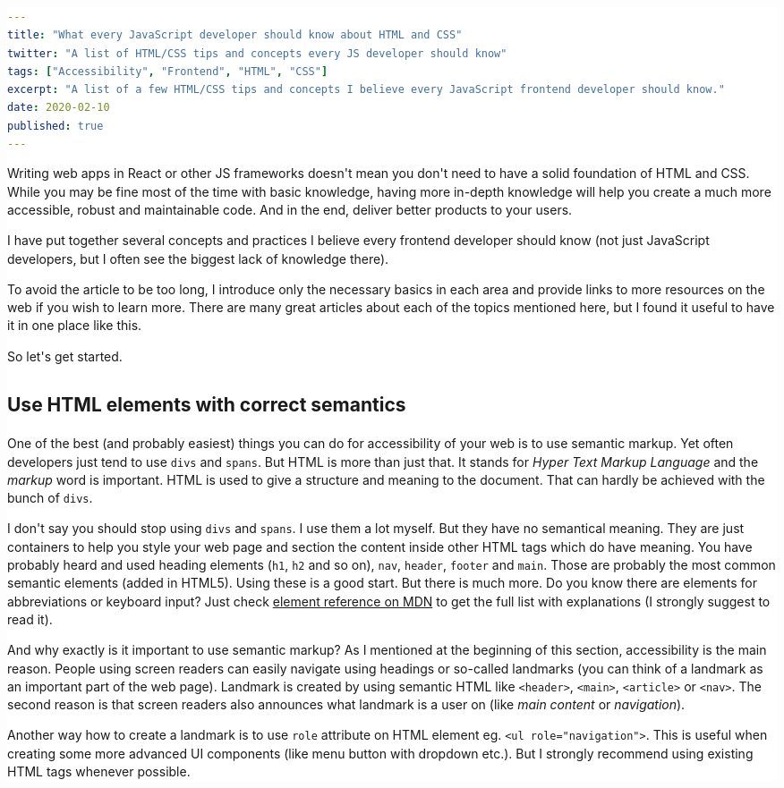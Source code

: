 ```yaml
---
title: "What every JavaScript developer should know about HTML and CSS"
twitter: "A list of HTML/CSS tips and concepts every JS developer should know"
tags: ["Accessibility", "Frontend", "HTML", "CSS"]
excerpt: "A list of a few HTML/CSS tips and concepts I believe every JavaScript frontend developer should know."
date: 2020-02-10
published: true
---
```


Writing web apps in React or other JS frameworks doesn't mean you don't need to have a solid foundation of HTML and CSS. While you may be fine most of the time with basic knowledge, having more in-depth knowledge will help you create a much more accessible, robust and maintainable code. And in the end, deliver better products to your users.

I have put together several concepts and practices I believe every frontend developer should know (not just JavaScript developers, but I often see the biggest lack of knowledge there).

To avoid the article to be too long, I introduce only the necessary basics in each area and provide links to more resources on the web if you wish to learn more. There are many great articles about each of the topics mentioned here, but I found it useful to have it in one place like this.

So let's get started.

## Use HTML elements with correct semantics

One of the best (and probably easiest) things you can do for accessibility of your web is to use semantic markup. Yet often developers just tend to use `divs` and `spans`. But HTML is more than just that. It stands for _Hyper Text Markup Language_ and the _markup_ word is important. HTML is used to give a structure and meaning to the document. That can hardly be achieved with the bunch of `divs`.

I don't say you should stop using `divs` and `spans`. I use them a lot myself. But they have no semantical meaning. They are just containers to help you style your web page and section the content inside other HTML tags which do have meaning. You have probably heard and used heading elements (`h1`, `h2` and so on), `nav`, `header`, `footer` and `main`. Those are probably the most common semantic elements (added in HTML5). Using these is a good start. But there is much more. Do you know there are elements for abbreviations or keyboard input? Just check [element reference on MDN](https://developer.mozilla.org/en-US/docs/Web/HTML/Element) to get the full list with explanations (I strongly suggest to read it).

And why exactly is it important to use semantic markup? As I mentioned at the beginning of this section, accessibility is the main reason. People using screen readers can easily navigate using headings or so-called landmarks (you can think of a landmark as an important part of the web page). Landmark is created by using semantic HTML like `<header>`, `<main>`, `<article>` or `<nav>`. The second reason is that screen readers also announces what landmark is a user on (like _main content_ or _navigation_).

<aside>Another way how to create a landmark is to use <code>role</code> attribute on HTML element eg. <code>&lt;ul role="navigation"></code>. This is useful when creating some more advanced UI components (like menu button with dropdown etc.). But I strongly recommend using existing HTML tags whenever possible.</aside>
